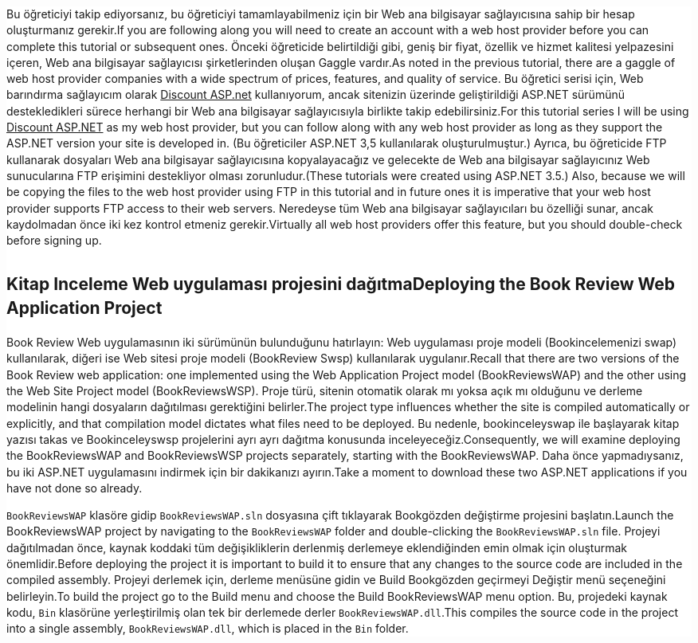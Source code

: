 
<span data-ttu-id="2e6f5-124">Bu öğreticiyi takip ediyorsanız, bu öğreticiyi tamamlayabilmeniz için bir Web ana bilgisayar sağlayıcısına sahip bir hesap oluşturmanız gerekir.</span><span class="sxs-lookup"><span data-stu-id="2e6f5-124">If you are following along you will need to create an account with a web host provider before you can complete this tutorial or subsequent ones.</span></span> <span data-ttu-id="2e6f5-125">Önceki öğreticide belirtildiği gibi, geniş bir fiyat, özellik ve hizmet kalitesi yelpazesini içeren, Web ana bilgisayar sağlayıcısı şirketlerinden oluşan Gaggle vardır.</span><span class="sxs-lookup"><span data-stu-id="2e6f5-125">As noted in the previous tutorial, there are a gaggle of web host provider companies with a wide spectrum of prices, features, and quality of service.</span></span> <span data-ttu-id="2e6f5-126">Bu öğretici serisi için, Web barındırma sağlayıcım olarak [Discount ASP.net](http://discountasp.net) kullanıyorum, ancak sitenizin üzerinde geliştirildiği ASP.NET sürümünü destekledikleri sürece herhangi bir Web ana bilgisayar sağlayıcısıyla birlikte takip edebilirsiniz.</span><span class="sxs-lookup"><span data-stu-id="2e6f5-126">For this tutorial series I will be using [Discount ASP.NET](http://discountasp.net) as my web host provider, but you can follow along with any web host provider as long as they support the ASP.NET version your site is developed in.</span></span> <span data-ttu-id="2e6f5-127">(Bu öğreticiler ASP.NET 3,5 kullanılarak oluşturulmuştur.) Ayrıca, bu öğreticide FTP kullanarak dosyaları Web ana bilgisayar sağlayıcısına kopyalayacağız ve gelecekte de Web ana bilgisayar sağlayıcınız Web sunucularına FTP erişimini destekliyor olması zorunludur.</span><span class="sxs-lookup"><span data-stu-id="2e6f5-127">(These tutorials were created using ASP.NET 3.5.) Also, because we will be copying the files to the web host provider using FTP in this tutorial and in future ones it is imperative that your web host provider supports FTP access to their web servers.</span></span> <span data-ttu-id="2e6f5-128">Neredeyse tüm Web ana bilgisayar sağlayıcıları bu özelliği sunar, ancak kaydolmadan önce iki kez kontrol etmeniz gerekir.</span><span class="sxs-lookup"><span data-stu-id="2e6f5-128">Virtually all web host providers offer this feature, but you should double-check before signing up.</span></span>

## <a name="deploying-the-book-review-web-application-project"></a><span data-ttu-id="2e6f5-129">Kitap Inceleme Web uygulaması projesini dağıtma</span><span class="sxs-lookup"><span data-stu-id="2e6f5-129">Deploying the Book Review Web Application Project</span></span>

<span data-ttu-id="2e6f5-130">Book Review Web uygulamasının iki sürümünün bulunduğunu hatırlayın: Web uygulaması proje modeli (Bookincelemenizi swap) kullanılarak, diğeri ise Web sitesi proje modeli (BookReview Swsp) kullanılarak uygulanır.</span><span class="sxs-lookup"><span data-stu-id="2e6f5-130">Recall that there are two versions of the Book Review web application: one implemented using the Web Application Project model (BookReviewsWAP) and the other using the Web Site Project model (BookReviewsWSP).</span></span> <span data-ttu-id="2e6f5-131">Proje türü, sitenin otomatik olarak mı yoksa açık mı olduğunu ve derleme modelinin hangi dosyaların dağıtılması gerektiğini belirler.</span><span class="sxs-lookup"><span data-stu-id="2e6f5-131">The project type influences whether the site is compiled automatically or explicitly, and that compilation model dictates what files need to be deployed.</span></span> <span data-ttu-id="2e6f5-132">Bu nedenle, bookinceleyswap ile başlayarak kitap yazısı takas ve Bookinceleyswsp projelerini ayrı ayrı dağıtma konusunda inceleyeceğiz.</span><span class="sxs-lookup"><span data-stu-id="2e6f5-132">Consequently, we will examine deploying the BookReviewsWAP and BookReviewsWSP projects separately, starting with the BookReviewsWAP.</span></span> <span data-ttu-id="2e6f5-133">Daha önce yapmadıysanız, bu iki ASP.NET uygulamasını indirmek için bir dakikanızı ayırın.</span><span class="sxs-lookup"><span data-stu-id="2e6f5-133">Take a moment to download these two ASP.NET applications if you have not done so already.</span></span>

<span data-ttu-id="2e6f5-134">`BookReviewsWAP` klasöre gidip `BookReviewsWAP.sln` dosyasına çift tıklayarak Bookgözden değiştirme projesini başlatın.</span><span class="sxs-lookup"><span data-stu-id="2e6f5-134">Launch the BookReviewsWAP project by navigating to the `BookReviewsWAP` folder and double-clicking the `BookReviewsWAP.sln` file.</span></span> <span data-ttu-id="2e6f5-135">Projeyi dağıtılmadan önce, kaynak koddaki tüm değişikliklerin derlenmiş derlemeye eklendiğinden emin olmak için oluşturmak önemlidir.</span><span class="sxs-lookup"><span data-stu-id="2e6f5-135">Before deploying the project it is important to build it to ensure that any changes to the source code are included in the compiled assembly.</span></span> <span data-ttu-id="2e6f5-136">Projeyi derlemek için, derleme menüsüne gidin ve Build Bookgözden geçirmeyi Değiştir menü seçeneğini belirleyin.</span><span class="sxs-lookup"><span data-stu-id="2e6f5-136">To build the project go to the Build menu and choose the Build BookReviewsWAP menu option.</span></span> <span data-ttu-id="2e6f5-137">Bu, projedeki kaynak kodu, `Bin` klasörüne yerleştirilmiş olan tek bir derlemede derler `BookReviewsWAP.dll`.</span><span class="sxs-lookup"><span data-stu-id="2e6f5-137">This compiles the source code in the project into a single assembly, `BookReviewsWAP.dll`, which is placed in the `Bin` folder.</span></span>

